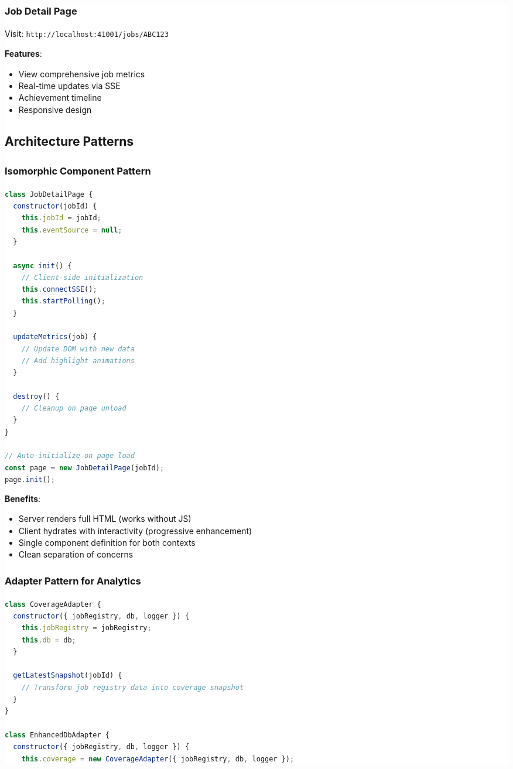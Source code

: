 ### Job Detail Page

Visit: `http://localhost:41001/jobs/ABC123`

**Features**:
- View comprehensive job metrics
- Real-time updates via SSE
- Achievement timeline
- Responsive design

## Architecture Patterns

### Isomorphic Component Pattern

```javascript
class JobDetailPage {
  constructor(jobId) {
    this.jobId = jobId;
    this.eventSource = null;
  }

  async init() {
    // Client-side initialization
    this.connectSSE();
    this.startPolling();
  }

  updateMetrics(job) {
    // Update DOM with new data
    // Add highlight animations
  }

  destroy() {
    // Cleanup on page unload
  }
}

// Auto-initialize on page load
const page = new JobDetailPage(jobId);
page.init();
```

**Benefits**:
- Server renders full HTML (works without JS)
- Client hydrates with interactivity (progressive enhancement)
- Single component definition for both contexts
- Clean separation of concerns

### Adapter Pattern for Analytics

```javascript
class CoverageAdapter {
  constructor({ jobRegistry, db, logger }) {
    this.jobRegistry = jobRegistry;
    this.db = db;
  }

  getLatestSnapshot(jobId) {
    // Transform job registry data into coverage snapshot
  }
}

class EnhancedDbAdapter {
  constructor({ jobRegistry, db, logger }) {
    this.coverage = new CoverageAdapter({ jobRegistry, db, logger });
```